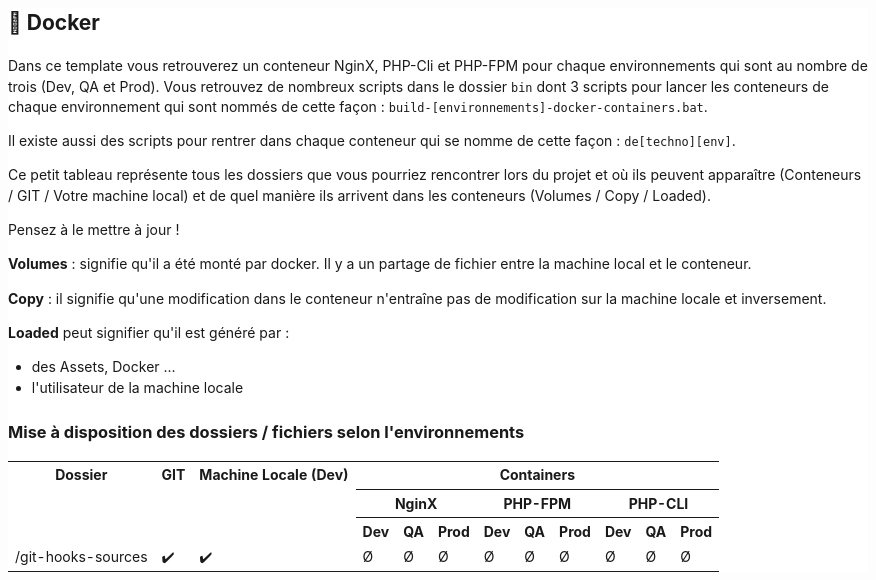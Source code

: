 ## 🐳 Docker
Dans ce template vous retrouverez un conteneur NginX, PHP-Cli et PHP-FPM pour chaque environnements qui sont au nombre de trois (Dev, QA et Prod).
Vous retrouvez de nombreux scripts dans le dossier ``bin`` dont 3 scripts pour lancer les conteneurs de chaque environnement qui sont nommés de cette façon :
``build-[environnements]-docker-containers.bat``.

Il existe aussi des scripts pour rentrer dans chaque conteneur qui se nomme de cette façon : ``de[techno][env]``.

Ce petit tableau représente tous les dossiers que vous pourriez rencontrer lors du projet et où ils peuvent apparaître (Conteneurs / GIT / Votre machine local) 
et de quel manière ils arrivent dans les conteneurs (Volumes / Copy / Loaded).

Pensez à le mettre à jour !

**Volumes** : signifie qu'il a été monté par docker. Il y a un partage de fichier entre la machine local et le conteneur.

**Copy** : il signifie qu'une modification dans le conteneur n'entraîne pas de modification sur la machine locale et inversement.

**Loaded** peut signifier qu'il est généré par :️
* des Assets, Docker ...
* l'utilisateur de la machine locale

### Mise à disposition des dossiers / fichiers selon l'environnements
<table>
    <tr>
        <th rowspan="3">Dossier</th>
        <th rowspan="3">GIT</th>
        <th rowspan="3">Machine Locale (Dev)</th>
        <th colspan="9">Containers</th>
    </tr>
    <tr>
        <th colspan="3">NginX</th>
        <th colspan="3">PHP-FPM</th>
        <th colspan="3">PHP-CLI</th>
    </tr>
    <tr>
        <th>Dev</th>
        <th>QA</th>
        <th>Prod</th>
        <th>Dev</th>
        <th>QA</th>
        <th>Prod</th>
        <th>Dev</th>
        <th>QA</th>
        <th>Prod</th>
    </tr>
    <tr>
        <td>/git-hooks-sources</td>
        <td>✔️</td>
        <td>✔️</td>
        <td>Ø</td>
        <td>Ø</td>
        <td>Ø</td>
        <td>Ø</td>
        <td>Ø</td>
        <td>Ø</td>
        <td>Ø</td>
        <td>Ø</td>
        <td>Ø</td>
    </tr>